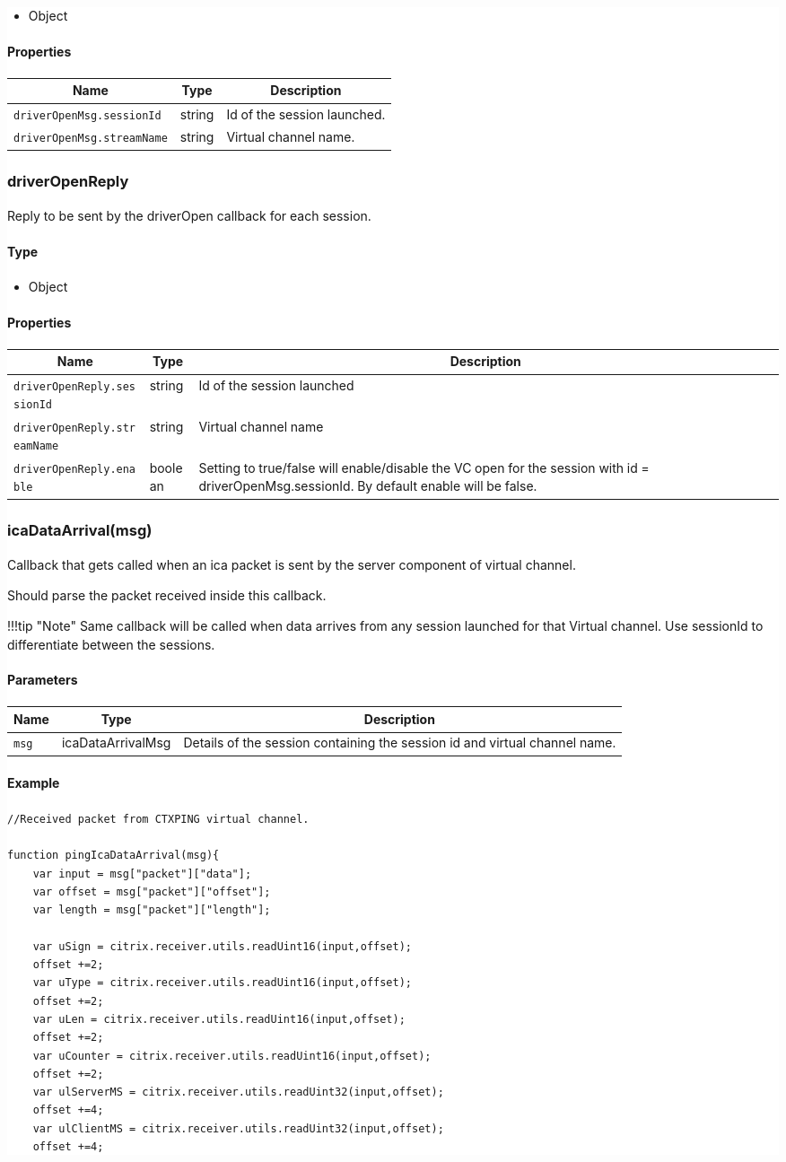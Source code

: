 * Object

#### Properties

| Name	| Type	 | Description |
|---|---|---|
| `driverOpenMsg.sessionId` |	string	 | Id of the session launched.|
| `driverOpenMsg.streamName` | string | Virtual channel name.|

### driverOpenReply

Reply to be sent by the driverOpen callback for each session.

#### Type

* Object

#### Properties

| Name	| Type	 | Description |
|---|---|---|
| `driverOpenReply.sessionId` |	string | Id of the session launched |
| `driverOpenReply.streamName` |	string	 | Virtual channel name |
| `driverOpenReply.enable` |	boolean | Setting to true/false will enable/disable the VC open for the session with id = driverOpenMsg.sessionId. By default enable will be false.



### <a name="icadata"></a>icaDataArrival(msg)

Callback that gets called when an ica packet is sent by the server component of virtual channel. 

Should parse the packet received inside this callback.

!!!tip "Note"
		Same callback will be called when data arrives from any session launched for that Virtual channel. Use sessionId to differentiate between the sessions.

#### Parameters

| Name	| Type	 | Description |
|---|---|---|
| `msg` | icaDataArrivalMsg |	Details of the session containing the session id and virtual channel name. |

#### Example

```
//Received packet from CTXPING virtual channel.

function pingIcaDataArrival(msg){
	var input = msg["packet"]["data"];
	var offset = msg["packet"]["offset"];
	var length = msg["packet"]["length"];
	
	var uSign = citrix.receiver.utils.readUint16(input,offset);
	offset +=2;
	var uType = citrix.receiver.utils.readUint16(input,offset);
	offset +=2;
	var uLen = citrix.receiver.utils.readUint16(input,offset);
	offset +=2;
	var uCounter = citrix.receiver.utils.readUint16(input,offset);
	offset +=2;		
	var ulServerMS = citrix.receiver.utils.readUint32(input,offset);
	offset +=4;
	var ulClientMS = citrix.receiver.utils.readUint32(input,offset);
	offset +=4;
```